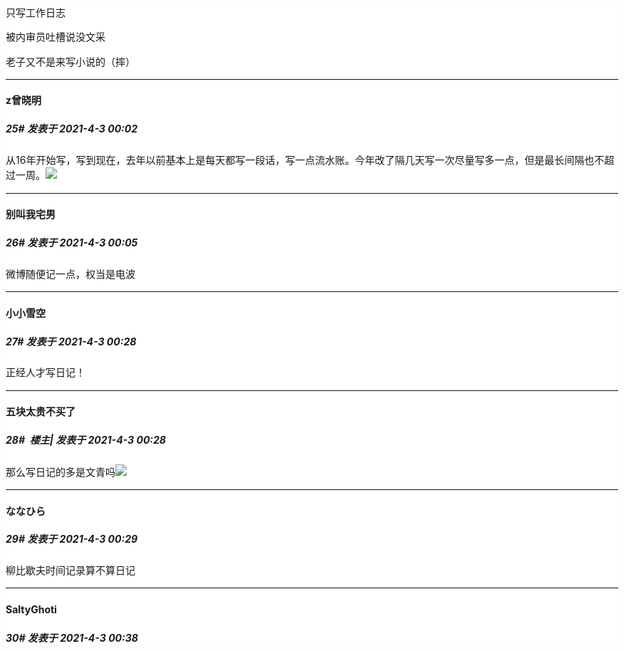 
只写工作日志


被内审员吐槽说没文采


老子又不是来写小说的（摔）


-----

####  z曾晓明  
##### 25#       发表于 2021-4-3 00:02


从16年开始写，写到现在，去年以前基本上是每天都写一段话，写一点流水账。今年改了隔几天写一次尽量写多一点，但是最长间隔也不超过一周。<img src="https://static.saraba1st.com/image/smiley/face2017/001.png" referrerpolicy="no-referrer">


-----

####  别叫我宅男  
##### 26#       发表于 2021-4-3 00:05


微博随便记一点，权当是电波


-----

####  小小雪空  
##### 27#       发表于 2021-4-3 00:28


正经人才写日记！


-----

####  五块太贵不买了  
##### 28#         楼主| 发表于 2021-4-3 00:28


那么写日记的多是文青吗<img src="https://static.saraba1st.com/image/smiley/face2017/001.png" referrerpolicy="no-referrer">


-----

####  ななひら  
##### 29#       发表于 2021-4-3 00:29


柳比歇夫时间记录算不算日记


-----

####  SaltyGhoti  
##### 30#       发表于 2021-4-3 00:38
